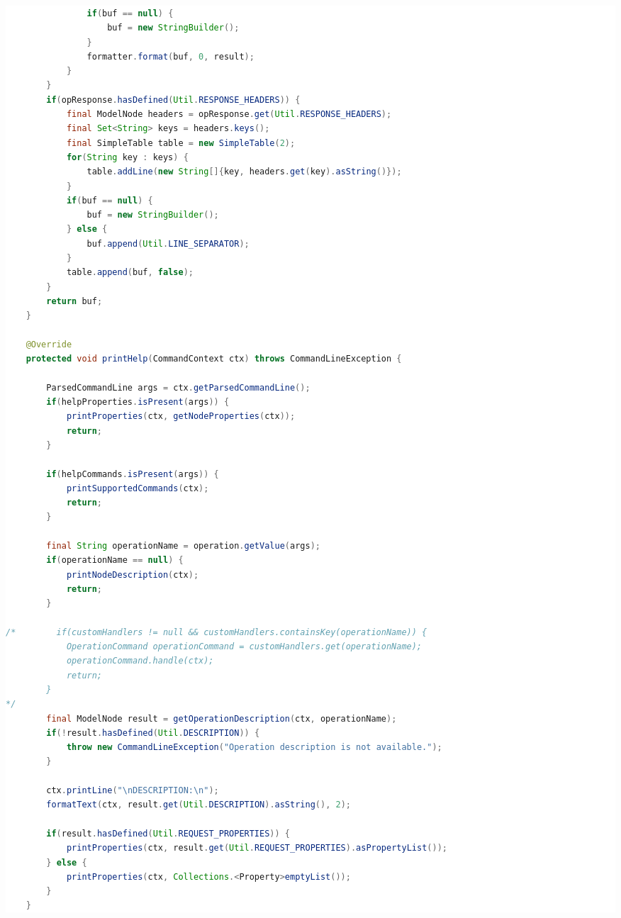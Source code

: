 ```java
                if(buf == null) {
                    buf = new StringBuilder();
                }
                formatter.format(buf, 0, result);
            }
        }
        if(opResponse.hasDefined(Util.RESPONSE_HEADERS)) {
            final ModelNode headers = opResponse.get(Util.RESPONSE_HEADERS);
            final Set<String> keys = headers.keys();
            final SimpleTable table = new SimpleTable(2);
            for(String key : keys) {
                table.addLine(new String[]{key, headers.get(key).asString()});
            }
            if(buf == null) {
                buf = new StringBuilder();
            } else {
                buf.append(Util.LINE_SEPARATOR);
            }
            table.append(buf, false);
        }
        return buf;
    }

    @Override
    protected void printHelp(CommandContext ctx) throws CommandLineException {

        ParsedCommandLine args = ctx.getParsedCommandLine();
        if(helpProperties.isPresent(args)) {
            printProperties(ctx, getNodeProperties(ctx));
            return;
        }

        if(helpCommands.isPresent(args)) {
            printSupportedCommands(ctx);
            return;
        }

        final String operationName = operation.getValue(args);
        if(operationName == null) {
            printNodeDescription(ctx);
            return;
        }

/*        if(customHandlers != null && customHandlers.containsKey(operationName)) {
            OperationCommand operationCommand = customHandlers.get(operationName);
            operationCommand.handle(ctx);
            return;
        }
*/
        final ModelNode result = getOperationDescription(ctx, operationName);
        if(!result.hasDefined(Util.DESCRIPTION)) {
            throw new CommandLineException("Operation description is not available.");
        }

        ctx.printLine("\nDESCRIPTION:\n");
        formatText(ctx, result.get(Util.DESCRIPTION).asString(), 2);

        if(result.hasDefined(Util.REQUEST_PROPERTIES)) {
            printProperties(ctx, result.get(Util.REQUEST_PROPERTIES).asPropertyList());
        } else {
            printProperties(ctx, Collections.<Property>emptyList());
        }
    }
```